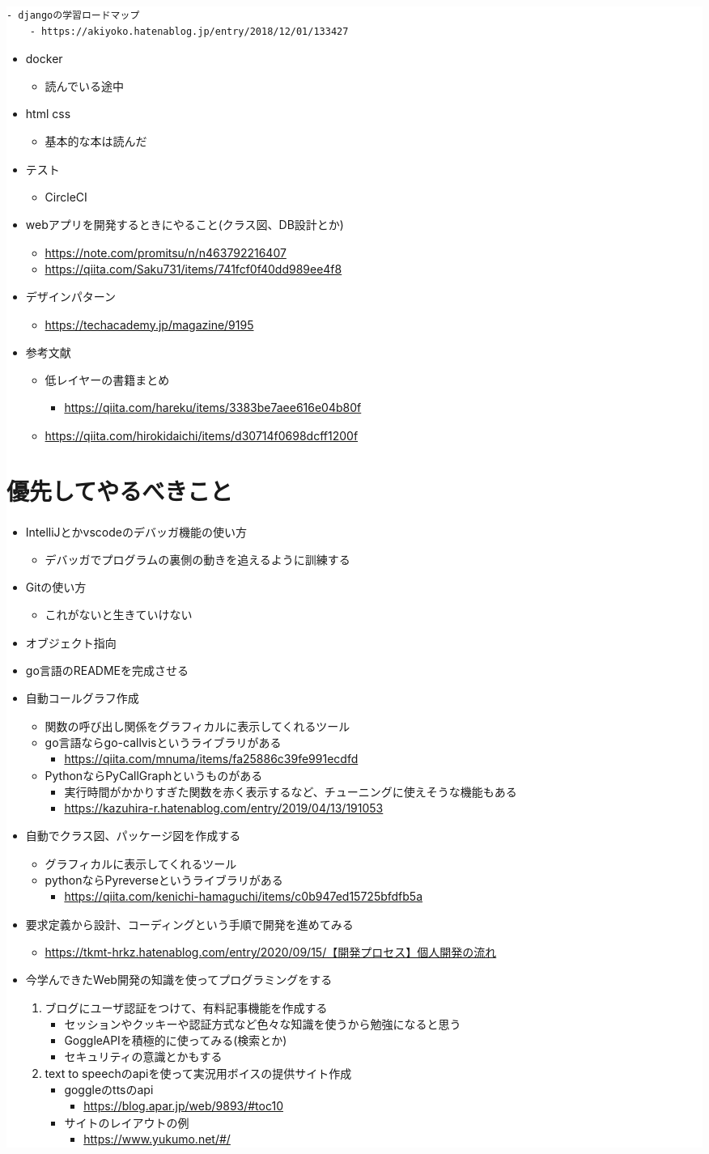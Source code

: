     - djangoの学習ロードマップ
        - https://akiyoko.hatenablog.jp/entry/2018/12/01/133427

- docker
    - 読んでいる途中

- html css
    - 基本的な本は読んだ

- テスト
    - CircleCI

- webアプリを開発するときにやること(クラス図、DB設計とか)
    - https://note.com/promitsu/n/n463792216407
    - https://qiita.com/Saku731/items/741fcf0f40dd989ee4f8

- デザインパターン
    - https://techacademy.jp/magazine/9195

- 参考文献
    - 低レイヤーの書籍まとめ
        - https://qiita.com/hareku/items/3383be7aee616e04b80f

    - https://qiita.com/hirokidaichi/items/d30714f0698dcff1200f

# 優先してやるべきこと
- IntelliJとかvscodeのデバッガ機能の使い方
    - デバッガでプログラムの裏側の動きを追えるように訓練する

- Gitの使い方
    - これがないと生きていけない

- オブジェクト指向

- go言語のREADMEを完成させる

- 自動コールグラフ作成
    - 関数の呼び出し関係をグラフィカルに表示してくれるツール
    - go言語ならgo-callvisというライブラリがある
        - https://qiita.com/mnuma/items/fa25886c39fe991ecdfd
    - PythonならPyCallGraphというものがある
        - 実行時間がかかりすぎた関数を赤く表示するなど、チューニングに使えそうな機能もある
        - https://kazuhira-r.hatenablog.com/entry/2019/04/13/191053

- 自動でクラス図、パッケージ図を作成する
    - グラフィカルに表示してくれるツール
    - pythonならPyreverseというライブラリがある
        - https://qiita.com/kenichi-hamaguchi/items/c0b947ed15725bfdfb5a

- 要求定義から設計、コーディングという手順で開発を進めてみる
    - https://tkmt-hrkz.hatenablog.com/entry/2020/09/15/【開発プロセス】個人開発の流れ

- 今学んできたWeb開発の知識を使ってプログラミングをする
    1. ブログにユーザ認証をつけて、有料記事機能を作成する
        - セッションやクッキーや認証方式など色々な知識を使うから勉強になると思う
        - GoggleAPIを積極的に使ってみる(検索とか)
        - セキュリティの意識とかもする
    2. text to speechのapiを使って実況用ボイスの提供サイト作成
        - goggleのttsのapi
            - https://blog.apar.jp/web/9893/#toc10
        - サイトのレイアウトの例
            - https://www.yukumo.net/#/
